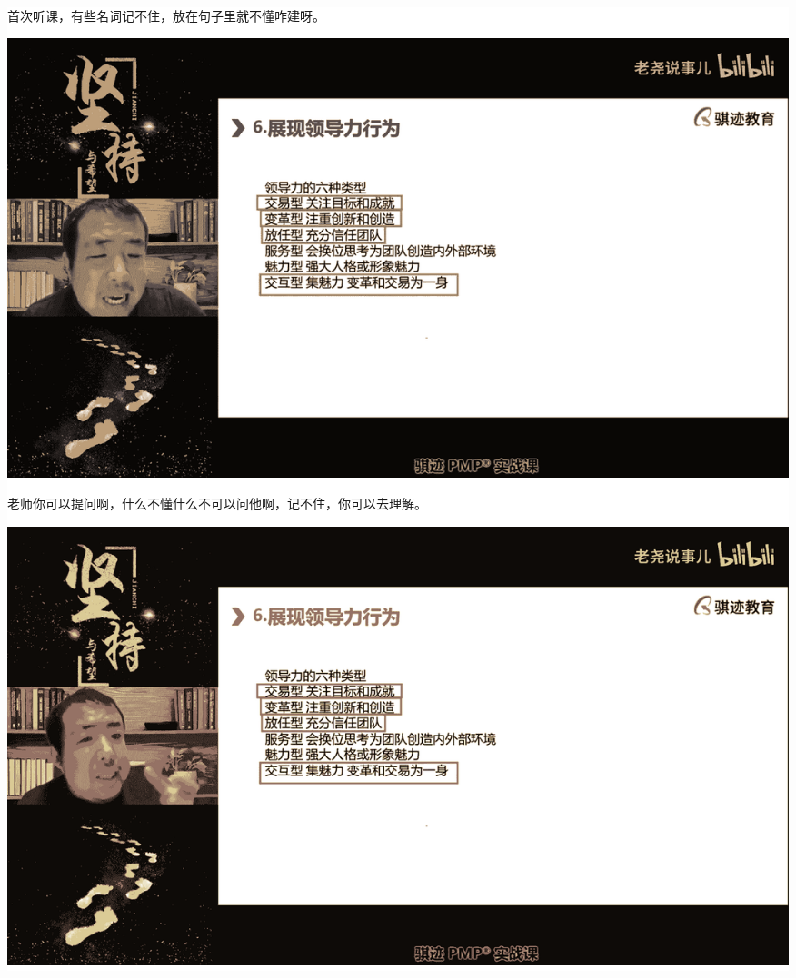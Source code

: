 首次听课，有些名词记不住，放在句子里就不懂咋建呀。

![](img/a6c50b9ed6a3af2b0de217ee1586e3c4_283.png)

老师你可以提问啊，什么不懂什么不可以问他啊，记不住，你可以去理解。

![](img/a6c50b9ed6a3af2b0de217ee1586e3c4_285.png)

